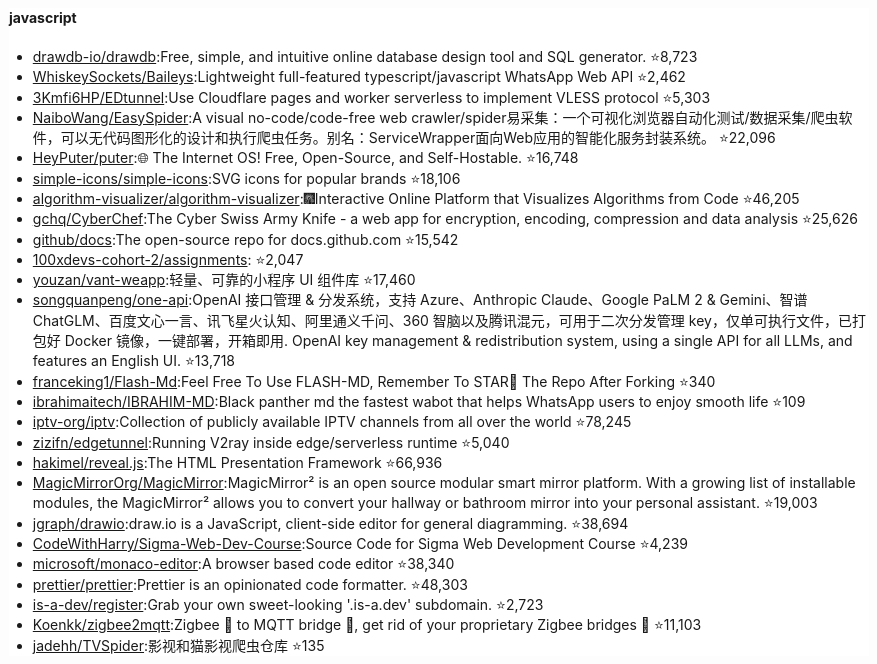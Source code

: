#### javascript
* [drawdb-io/drawdb](https://github.com/drawdb-io/drawdb):Free, simple, and intuitive online database design tool and SQL generator. ⭐8,723
* [WhiskeySockets/Baileys](https://github.com/WhiskeySockets/Baileys):Lightweight full-featured typescript/javascript WhatsApp Web API ⭐2,462
* [3Kmfi6HP/EDtunnel](https://github.com/3Kmfi6HP/EDtunnel):Use Cloudflare pages and worker serverless to implement VLESS protocol ⭐5,303
* [NaiboWang/EasySpider](https://github.com/NaiboWang/EasySpider):A visual no-code/code-free web crawler/spider易采集：一个可视化浏览器自动化测试/数据采集/爬虫软件，可以无代码图形化的设计和执行爬虫任务。别名：ServiceWrapper面向Web应用的智能化服务封装系统。 ⭐22,096
* [HeyPuter/puter](https://github.com/HeyPuter/puter):🌐 The Internet OS! Free, Open-Source, and Self-Hostable. ⭐16,748
* [simple-icons/simple-icons](https://github.com/simple-icons/simple-icons):SVG icons for popular brands ⭐18,106
* [algorithm-visualizer/algorithm-visualizer](https://github.com/algorithm-visualizer/algorithm-visualizer):🎆Interactive Online Platform that Visualizes Algorithms from Code ⭐46,205
* [gchq/CyberChef](https://github.com/gchq/CyberChef):The Cyber Swiss Army Knife - a web app for encryption, encoding, compression and data analysis ⭐25,626
* [github/docs](https://github.com/github/docs):The open-source repo for docs.github.com ⭐15,542
* [100xdevs-cohort-2/assignments](https://github.com/100xdevs-cohort-2/assignments): ⭐2,047
* [youzan/vant-weapp](https://github.com/youzan/vant-weapp):轻量、可靠的小程序 UI 组件库 ⭐17,460
* [songquanpeng/one-api](https://github.com/songquanpeng/one-api):OpenAI 接口管理 & 分发系统，支持 Azure、Anthropic Claude、Google PaLM 2 & Gemini、智谱 ChatGLM、百度文心一言、讯飞星火认知、阿里通义千问、360 智脑以及腾讯混元，可用于二次分发管理 key，仅单可执行文件，已打包好 Docker 镜像，一键部署，开箱即用. OpenAI key management & redistribution system, using a single API for all LLMs, and features an English UI. ⭐13,718
* [franceking1/Flash-Md](https://github.com/franceking1/Flash-Md):Feel Free To Use FLASH-MD, Remember To STAR🌟 The Repo After Forking ⭐340
* [ibrahimaitech/IBRAHIM-MD](https://github.com/ibrahimaitech/IBRAHIM-MD):Black panther md the fastest wabot that helps WhatsApp users to enjoy smooth life ⭐109
* [iptv-org/iptv](https://github.com/iptv-org/iptv):Collection of publicly available IPTV channels from all over the world ⭐78,245
* [zizifn/edgetunnel](https://github.com/zizifn/edgetunnel):Running V2ray inside edge/serverless runtime ⭐5,040
* [hakimel/reveal.js](https://github.com/hakimel/reveal.js):The HTML Presentation Framework ⭐66,936
* [MagicMirrorOrg/MagicMirror](https://github.com/MagicMirrorOrg/MagicMirror):MagicMirror² is an open source modular smart mirror platform. With a growing list of installable modules, the MagicMirror² allows you to convert your hallway or bathroom mirror into your personal assistant. ⭐19,003
* [jgraph/drawio](https://github.com/jgraph/drawio):draw.io is a JavaScript, client-side editor for general diagramming. ⭐38,694
* [CodeWithHarry/Sigma-Web-Dev-Course](https://github.com/CodeWithHarry/Sigma-Web-Dev-Course):Source Code for Sigma Web Development Course ⭐4,239
* [microsoft/monaco-editor](https://github.com/microsoft/monaco-editor):A browser based code editor ⭐38,340
* [prettier/prettier](https://github.com/prettier/prettier):Prettier is an opinionated code formatter. ⭐48,303
* [is-a-dev/register](https://github.com/is-a-dev/register):Grab your own sweet-looking '.is-a.dev' subdomain. ⭐2,723
* [Koenkk/zigbee2mqtt](https://github.com/Koenkk/zigbee2mqtt):Zigbee 🐝 to MQTT bridge 🌉, get rid of your proprietary Zigbee bridges 🔨 ⭐11,103
* [jadehh/TVSpider](https://github.com/jadehh/TVSpider):影视和猫影视爬虫仓库 ⭐135
